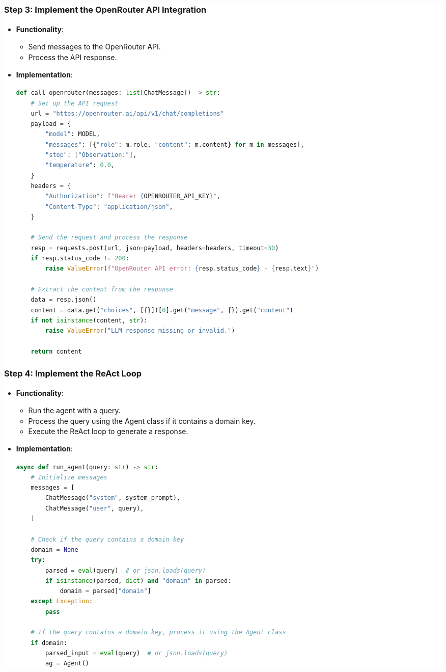 ### Step 3: Implement the OpenRouter API Integration

- **Functionality**:
  - Send messages to the OpenRouter API.
  - Process the API response.

- **Implementation**:
  ```python
  def call_openrouter(messages: list[ChatMessage]) -> str:
      # Set up the API request
      url = "https://openrouter.ai/api/v1/chat/completions"
      payload = {
          "model": MODEL,
          "messages": [{"role": m.role, "content": m.content} for m in messages],
          "stop": ["Observation:"],
          "temperature": 0.0,
      }
      headers = {
          "Authorization": f"Bearer {OPENROUTER_API_KEY}",
          "Content-Type": "application/json",
      }

      # Send the request and process the response
      resp = requests.post(url, json=payload, headers=headers, timeout=30)
      if resp.status_code != 200:
          raise ValueError(f"OpenRouter API error: {resp.status_code} - {resp.text}")
      
      # Extract the content from the response
      data = resp.json()
      content = data.get("choices", [{}])[0].get("message", {}).get("content")
      if not isinstance(content, str):
          raise ValueError("LLM response missing or invalid.")
      
      return content
  ```

### Step 4: Implement the ReAct Loop

- **Functionality**:
  - Run the agent with a query.
  - Process the query using the Agent class if it contains a domain key.
  - Execute the ReAct loop to generate a response.

- **Implementation**:
  ```python
  async def run_agent(query: str) -> str:
      # Initialize messages
      messages = [
          ChatMessage("system", system_prompt),
          ChatMessage("user", query),
      ]

      # Check if the query contains a domain key
      domain = None
      try:
          parsed = eval(query)  # or json.loads(query)
          if isinstance(parsed, dict) and "domain" in parsed:
              domain = parsed["domain"]
      except Exception:
          pass

      # If the query contains a domain key, process it using the Agent class
      if domain:
          parsed_input = eval(query)  # or json.loads(query)
          ag = Agent()
  ```